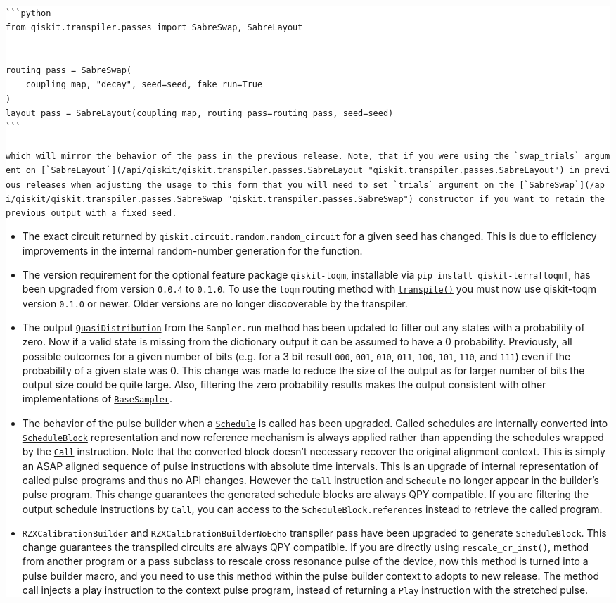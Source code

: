     ```python
    from qiskit.transpiler.passes import SabreSwap, SabreLayout


    routing_pass = SabreSwap(
        coupling_map, "decay", seed=seed, fake_run=True
    )
    layout_pass = SabreLayout(coupling_map, routing_pass=routing_pass, seed=seed)
    ```

    which will mirror the behavior of the pass in the previous release. Note, that if you were using the `swap_trials` argument on [`SabreLayout`](/api/qiskit/qiskit.transpiler.passes.SabreLayout "qiskit.transpiler.passes.SabreLayout") in previous releases when adjusting the usage to this form that you will need to set `trials` argument on the [`SabreSwap`](/api/qiskit/qiskit.transpiler.passes.SabreSwap "qiskit.transpiler.passes.SabreSwap") constructor if you want to retain the previous output with a fixed seed.

*   The exact circuit returned by `qiskit.circuit.random.random_circuit` for a given seed has changed. This is due to efficiency improvements in the internal random-number generation for the function.

*   The version requirement for the optional feature package `qiskit-toqm`, installable via `pip install qiskit-terra[toqm]`, has been upgraded from version `0.0.4` to `0.1.0`. To use the `toqm` routing method with [`transpile()`](/api/qiskit/compiler#qiskit.compiler.transpile "qiskit.compiler.transpile") you must now use qiskit-toqm version `0.1.0` or newer. Older versions are no longer discoverable by the transpiler.

*   The output [`QuasiDistribution`](/api/qiskit/qiskit.result.QuasiDistribution "qiskit.result.QuasiDistribution") from the `Sampler.run` method has been updated to filter out any states with a probability of zero. Now if a valid state is missing from the dictionary output it can be assumed to have a 0 probability. Previously, all possible outcomes for a given number of bits (e.g. for a 3 bit result `000`, `001`, `010`, `011`, `100`, `101`, `110`, and `111`) even if the probability of a given state was 0. This change was made to reduce the size of the output as for larger number of bits the output size could be quite large. Also, filtering the zero probability results makes the output consistent with other implementations of [`BaseSampler`](/api/qiskit/qiskit.primitives.BaseSampler "qiskit.primitives.BaseSampler").

*   The behavior of the pulse builder when a [`Schedule`](/api/qiskit/qiskit.pulse.Schedule "qiskit.pulse.Schedule") is called has been upgraded. Called schedules are internally converted into [`ScheduleBlock`](/api/qiskit/qiskit.pulse.ScheduleBlock "qiskit.pulse.ScheduleBlock") representation and now reference mechanism is always applied rather than appending the schedules wrapped by the [`Call`](/api/qiskit/qiskit.pulse.instructions.Call "qiskit.pulse.instructions.Call") instruction. Note that the converted block doesn’t necessary recover the original alignment context. This is simply an ASAP aligned sequence of pulse instructions with absolute time intervals. This is an upgrade of internal representation of called pulse programs and thus no API changes. However the [`Call`](/api/qiskit/qiskit.pulse.instructions.Call "qiskit.pulse.instructions.Call") instruction and [`Schedule`](/api/qiskit/qiskit.pulse.Schedule "qiskit.pulse.Schedule") no longer appear in the builder’s pulse program. This change guarantees the generated schedule blocks are always QPY compatible. If you are filtering the output schedule instructions by [`Call`](/api/qiskit/qiskit.pulse.instructions.Call "qiskit.pulse.instructions.Call"), you can access to the [`ScheduleBlock.references`](/api/qiskit/qiskit.pulse.ScheduleBlock#references "qiskit.pulse.ScheduleBlock.references") instead to retrieve the called program.

*   [`RZXCalibrationBuilder`](/api/qiskit/qiskit.transpiler.passes.RZXCalibrationBuilder "qiskit.transpiler.passes.RZXCalibrationBuilder") and [`RZXCalibrationBuilderNoEcho`](/api/qiskit/qiskit.transpiler.passes.RZXCalibrationBuilderNoEcho "qiskit.transpiler.passes.RZXCalibrationBuilderNoEcho") transpiler pass have been upgraded to generate [`ScheduleBlock`](/api/qiskit/qiskit.pulse.ScheduleBlock "qiskit.pulse.ScheduleBlock"). This change guarantees the transpiled circuits are always QPY compatible. If you are directly using [`rescale_cr_inst()`](/api/qiskit/qiskit.transpiler.passes.RZXCalibrationBuilder#rescale_cr_inst "qiskit.transpiler.passes.RZXCalibrationBuilder.rescale_cr_inst"), method from another program or a pass subclass to rescale cross resonance pulse of the device, now this method is turned into a pulse builder macro, and you need to use this method within the pulse builder context to adopts to new release. The method call injects a play instruction to the context pulse program, instead of returning a [`Play`](/api/qiskit/qiskit.pulse.instructions.Play "qiskit.pulse.instructions.Play") instruction with the stretched pulse.
